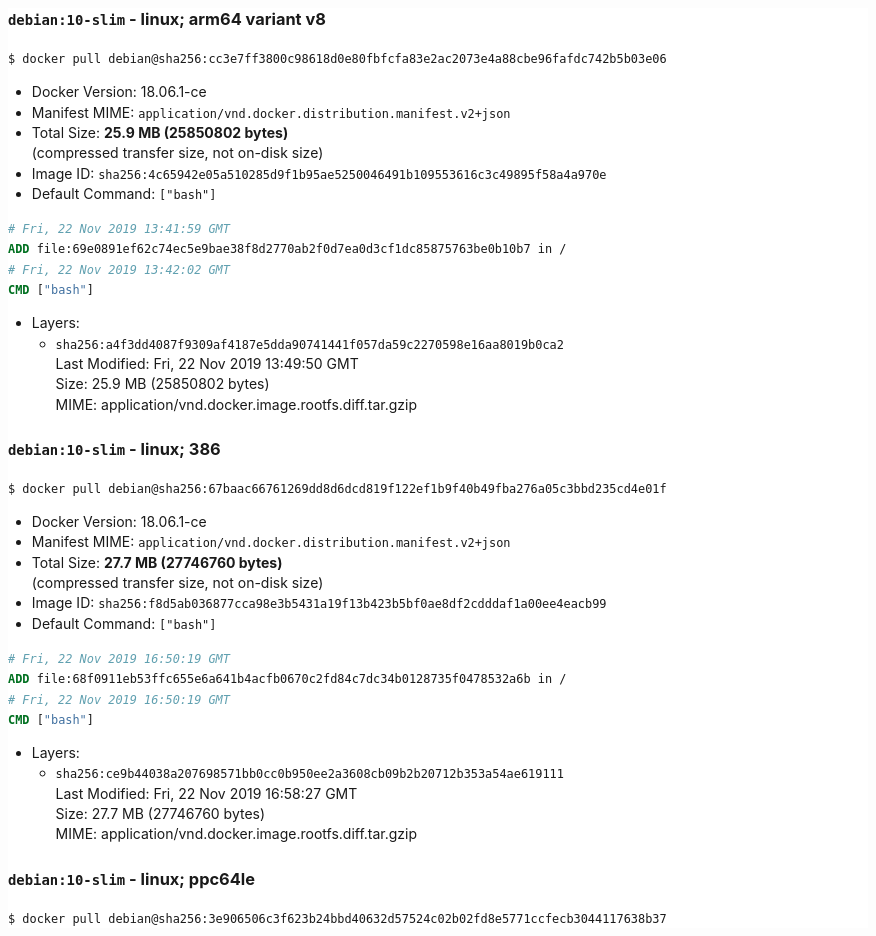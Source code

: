 ### `debian:10-slim` - linux; arm64 variant v8

```console
$ docker pull debian@sha256:cc3e7ff3800c98618d0e80fbfcfa83e2ac2073e4a88cbe96fafdc742b5b03e06
```

-	Docker Version: 18.06.1-ce
-	Manifest MIME: `application/vnd.docker.distribution.manifest.v2+json`
-	Total Size: **25.9 MB (25850802 bytes)**  
	(compressed transfer size, not on-disk size)
-	Image ID: `sha256:4c65942e05a510285d9f1b95ae5250046491b109553616c3c49895f58a4a970e`
-	Default Command: `["bash"]`

```dockerfile
# Fri, 22 Nov 2019 13:41:59 GMT
ADD file:69e0891ef62c74ec5e9bae38f8d2770ab2f0d7ea0d3cf1dc85875763be0b10b7 in / 
# Fri, 22 Nov 2019 13:42:02 GMT
CMD ["bash"]
```

-	Layers:
	-	`sha256:a4f3dd4087f9309af4187e5dda90741441f057da59c2270598e16aa8019b0ca2`  
		Last Modified: Fri, 22 Nov 2019 13:49:50 GMT  
		Size: 25.9 MB (25850802 bytes)  
		MIME: application/vnd.docker.image.rootfs.diff.tar.gzip

### `debian:10-slim` - linux; 386

```console
$ docker pull debian@sha256:67baac66761269dd8d6dcd819f122ef1b9f40b49fba276a05c3bbd235cd4e01f
```

-	Docker Version: 18.06.1-ce
-	Manifest MIME: `application/vnd.docker.distribution.manifest.v2+json`
-	Total Size: **27.7 MB (27746760 bytes)**  
	(compressed transfer size, not on-disk size)
-	Image ID: `sha256:f8d5ab036877cca98e3b5431a19f13b423b5bf0ae8df2cdddaf1a00ee4eacb99`
-	Default Command: `["bash"]`

```dockerfile
# Fri, 22 Nov 2019 16:50:19 GMT
ADD file:68f0911eb53ffc655e6a641b4acfb0670c2fd84c7dc34b0128735f0478532a6b in / 
# Fri, 22 Nov 2019 16:50:19 GMT
CMD ["bash"]
```

-	Layers:
	-	`sha256:ce9b44038a207698571bb0cc0b950ee2a3608cb09b2b20712b353a54ae619111`  
		Last Modified: Fri, 22 Nov 2019 16:58:27 GMT  
		Size: 27.7 MB (27746760 bytes)  
		MIME: application/vnd.docker.image.rootfs.diff.tar.gzip

### `debian:10-slim` - linux; ppc64le

```console
$ docker pull debian@sha256:3e906506c3f623b24bbd40632d57524c02b02fd8e5771ccfecb3044117638b37
```
